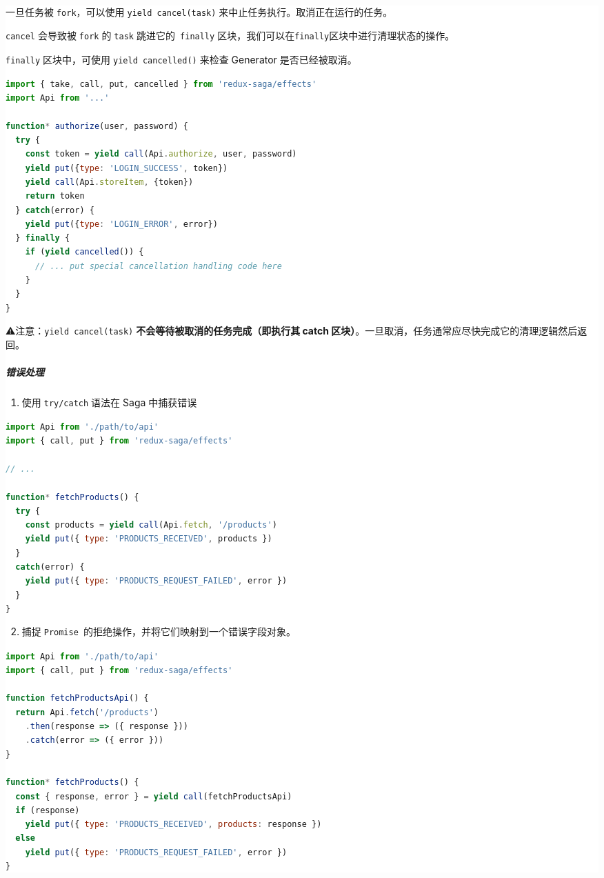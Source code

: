 一旦任务被 `fork`，可以使用 `yield cancel(task)` 来中止任务执行。取消正在运行的任务。

`cancel` 会导致被 `fork` 的 `task` 跳进它的` finally` 区块，我们可以在`finally`区块中进行清理状态的操作。

`finally` 区块中，可使用 `yield cancelled()` 来检查 Generator 是否已经被取消。

```javascript
import { take, call, put, cancelled } from 'redux-saga/effects'
import Api from '...'

function* authorize(user, password) {
  try {
    const token = yield call(Api.authorize, user, password)
    yield put({type: 'LOGIN_SUCCESS', token})
    yield call(Api.storeItem, {token})
    return token
  } catch(error) {
    yield put({type: 'LOGIN_ERROR', error})
  } finally {
    if (yield cancelled()) {
      // ... put special cancellation handling code here
    }
  }
}
```

⚠️注意：`yield cancel(task)` **不会等待被取消的任务完成（即执行其 catch 区块）**。一旦取消，任务通常应尽快完成它的清理逻辑然后返回。

##### 错误处理

1. 使用 `try/catch` 语法在 Saga 中捕获错误

```javascript
import Api from './path/to/api'
import { call, put } from 'redux-saga/effects'

// ...

function* fetchProducts() {
  try {
    const products = yield call(Api.fetch, '/products')
    yield put({ type: 'PRODUCTS_RECEIVED', products })
  }
  catch(error) {
    yield put({ type: 'PRODUCTS_REQUEST_FAILED', error })
  }
}
```

2. 捕捉 `Promise `的拒绝操作，并将它们映射到一个错误字段对象。

```javascript
import Api from './path/to/api'
import { call, put } from 'redux-saga/effects'

function fetchProductsApi() {
  return Api.fetch('/products')
    .then(response => ({ response }))
    .catch(error => ({ error }))
}

function* fetchProducts() {
  const { response, error } = yield call(fetchProductsApi)
  if (response)
    yield put({ type: 'PRODUCTS_RECEIVED', products: response })
  else
    yield put({ type: 'PRODUCTS_REQUEST_FAILED', error })
}
```